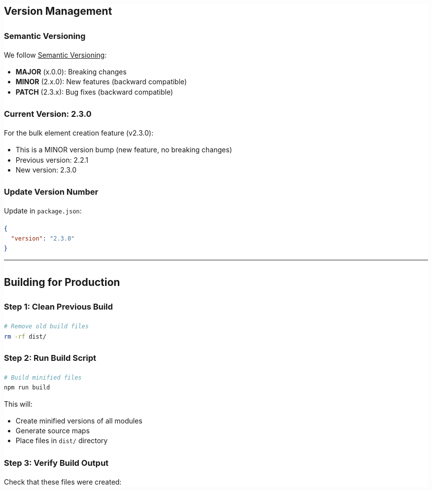 ## Version Management

### Semantic Versioning

We follow [Semantic Versioning](https://semver.org/):

- **MAJOR** (x.0.0): Breaking changes
- **MINOR** (2.x.0): New features (backward compatible)
- **PATCH** (2.3.x): Bug fixes (backward compatible)

### Current Version: 2.3.0

For the bulk element creation feature (v2.3.0):
- This is a MINOR version bump (new feature, no breaking changes)
- Previous version: 2.2.1
- New version: 2.3.0

### Update Version Number

Update in `package.json`:

```json
{
  "version": "2.3.0"
}
```

---

## Building for Production

### Step 1: Clean Previous Build

```bash
# Remove old build files
rm -rf dist/
```

### Step 2: Run Build Script

```bash
# Build minified files
npm run build
```

This will:
- Create minified versions of all modules
- Generate source maps
- Place files in `dist/` directory

### Step 3: Verify Build Output

Check that these files were created:
